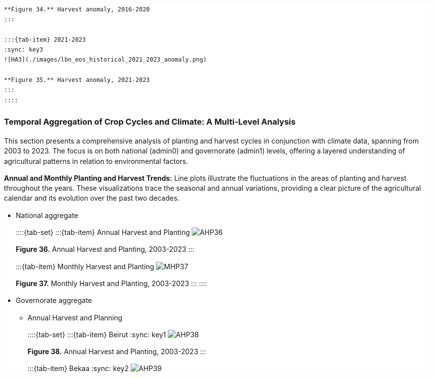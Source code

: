 	**Figure 34.** Harvest anomaly, 2016-2020
	:::

	:::{tab-item} 2021-2023
	:sync: key3
	![HA3](./images/lbn_eos_historical_2021_2023_anomaly.png)

	**Figure 35.** Harvest anomaly, 2021-2023
	:::
	::::

### Temporal Aggregation of Crop Cycles and Climate: A Multi-Level Analysis

This section presents a comprehensive analysis of planting and harvest cycles in conjunction with climate data, spanning from 2003 to 2023. The focus is on both national (admin0) and governorate (admin1) levels, offering a layered understanding of agricultural patterns in relation to environmental factors.

**Annual and Monthly Planting and Harvest Trends:** Line plots illustrate the fluctuations in the areas of planting and harvest throughout the years. These visualizations trace the seasonal and annual variations, providing a clear picture of the agricultural calendar and its evolution over the past two decades.

* National aggregate

	::::{tab-set}
	:::{tab-item} Annual Harvest and Planting
	![AHP36](./images/plot_lbn_adm0_annual_pheno.png)

	**Figure 36.** Annual Harvest and Planting, 2003-2023
	:::

	:::{tab-item} Monthly Harvest and Planting
	![MHP37](./images/plot_lbn_adm0_monthly_pheno.png)

	**Figure 37.** Monthly Harvest and Planting, 2003-2023
	:::
	::::

* Governorate aggregate

	* Annual Harvest and Planning

		::::{tab-set}
		:::{tab-item} Beirut
		:sync: key1
		![AHP38](./images/plot_lbn_adm1_Beirut_annual_pheno.png)

		**Figure 38.** Annual Harvest and Planting, 2003-2023
		:::

		:::{tab-item} Bekaa
		:sync: key2
		![AHP39](./images/plot_lbn_adm1_Bekaa_annual_pheno.png)
